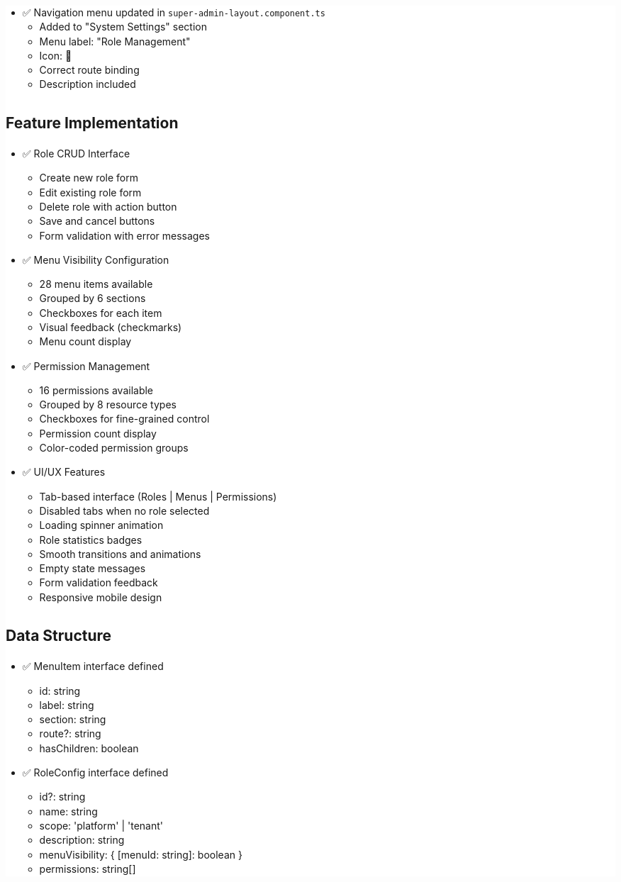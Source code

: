 - ✅ Navigation menu updated in `super-admin-layout.component.ts`
  - Added to "System Settings" section
  - Menu label: "Role Management"
  - Icon: 👑
  - Correct route binding
  - Description included

## Feature Implementation
- ✅ Role CRUD Interface
  - Create new role form
  - Edit existing role form
  - Delete role with action button
  - Save and cancel buttons
  - Form validation with error messages

- ✅ Menu Visibility Configuration
  - 28 menu items available
  - Grouped by 6 sections
  - Checkboxes for each item
  - Visual feedback (checkmarks)
  - Menu count display

- ✅ Permission Management
  - 16 permissions available
  - Grouped by 8 resource types
  - Checkboxes for fine-grained control
  - Permission count display
  - Color-coded permission groups

- ✅ UI/UX Features
  - Tab-based interface (Roles | Menus | Permissions)
  - Disabled tabs when no role selected
  - Loading spinner animation
  - Role statistics badges
  - Smooth transitions and animations
  - Empty state messages
  - Form validation feedback
  - Responsive mobile design

## Data Structure
- ✅ MenuItem interface defined
  - id: string
  - label: string
  - section: string
  - route?: string
  - hasChildren: boolean

- ✅ RoleConfig interface defined
  - id?: string
  - name: string
  - scope: 'platform' | 'tenant'
  - description: string
  - menuVisibility: { [menuId: string]: boolean }
  - permissions: string[]
